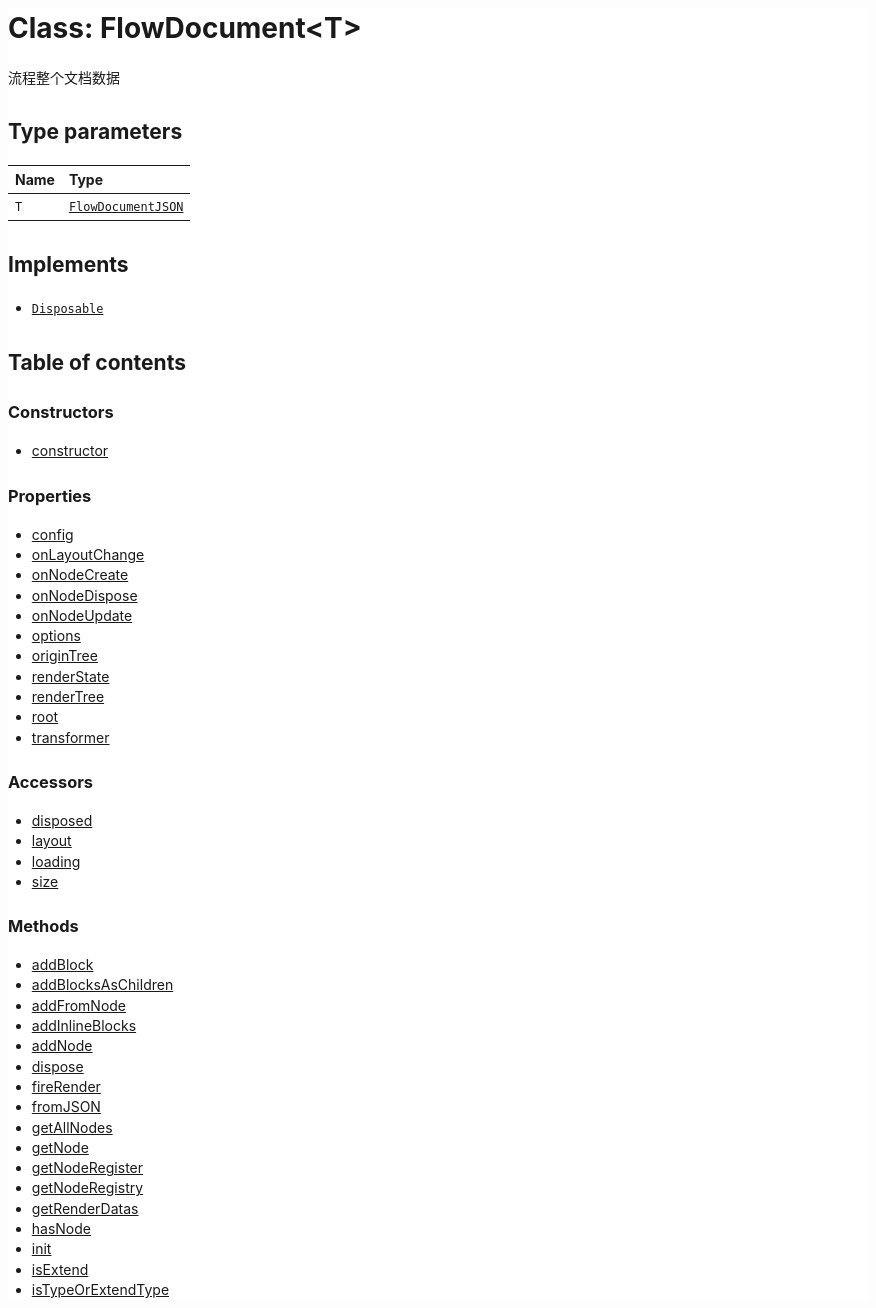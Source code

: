 # Class: FlowDocument\<T>

流程整个文档数据

## Type parameters

| Name | Type |
| :------ | :------ |
| `T` | [`FlowDocumentJSON`](/en/auto-docs/fixed-layout-editor/types/FlowDocumentJSON.md) |

## Implements

* [`Disposable`](/en/auto-docs/fixed-layout-editor/interfaces/Disposable-1.md)

## Table of contents

### Constructors

* [constructor](/en/auto-docs/fixed-layout-editor/classes/FlowDocument.md#constructor)

### Properties

* [config](/en/auto-docs/fixed-layout-editor/classes/FlowDocument.md#config)
* [onLayoutChange](/en/auto-docs/fixed-layout-editor/classes/FlowDocument.md#onlayoutchange)
* [onNodeCreate](/en/auto-docs/fixed-layout-editor/classes/FlowDocument.md#onnodecreate)
* [onNodeDispose](/en/auto-docs/fixed-layout-editor/classes/FlowDocument.md#onnodedispose)
* [onNodeUpdate](/en/auto-docs/fixed-layout-editor/classes/FlowDocument.md#onnodeupdate)
* [options](/en/auto-docs/fixed-layout-editor/classes/FlowDocument.md#options)
* [originTree](/en/auto-docs/fixed-layout-editor/classes/FlowDocument.md#origintree)
* [renderState](/en/auto-docs/fixed-layout-editor/classes/FlowDocument.md#renderstate)
* [renderTree](/en/auto-docs/fixed-layout-editor/classes/FlowDocument.md#rendertree)
* [root](/en/auto-docs/fixed-layout-editor/classes/FlowDocument.md#root)
* [transformer](/en/auto-docs/fixed-layout-editor/classes/FlowDocument.md#transformer)

### Accessors

* [disposed](/en/auto-docs/fixed-layout-editor/classes/FlowDocument.md#disposed)
* [layout](/en/auto-docs/fixed-layout-editor/classes/FlowDocument.md#layout)
* [loading](/en/auto-docs/fixed-layout-editor/classes/FlowDocument.md#loading)
* [size](/en/auto-docs/fixed-layout-editor/classes/FlowDocument.md#size)

### Methods

* [addBlock](/en/auto-docs/fixed-layout-editor/classes/FlowDocument.md#addblock)
* [addBlocksAsChildren](/en/auto-docs/fixed-layout-editor/classes/FlowDocument.md#addblocksaschildren)
* [addFromNode](/en/auto-docs/fixed-layout-editor/classes/FlowDocument.md#addfromnode)
* [addInlineBlocks](/en/auto-docs/fixed-layout-editor/classes/FlowDocument.md#addinlineblocks)
* [addNode](/en/auto-docs/fixed-layout-editor/classes/FlowDocument.md#addnode)
* [dispose](/en/auto-docs/fixed-layout-editor/classes/FlowDocument.md#dispose)
* [fireRender](/en/auto-docs/fixed-layout-editor/classes/FlowDocument.md#firerender)
* [fromJSON](/en/auto-docs/fixed-layout-editor/classes/FlowDocument.md#fromjson)
* [getAllNodes](/en/auto-docs/fixed-layout-editor/classes/FlowDocument.md#getallnodes)
* [getNode](/en/auto-docs/fixed-layout-editor/classes/FlowDocument.md#getnode)
* [getNodeRegister](/en/auto-docs/fixed-layout-editor/classes/FlowDocument.md#getnoderegister)
* [getNodeRegistry](/en/auto-docs/fixed-layout-editor/classes/FlowDocument.md#getnoderegistry)
* [getRenderDatas](/en/auto-docs/fixed-layout-editor/classes/FlowDocument.md#getrenderdatas)
* [hasNode](/en/auto-docs/fixed-layout-editor/classes/FlowDocument.md#hasnode)
* [init](/en/auto-docs/fixed-layout-editor/classes/FlowDocument.md#init)
* [isExtend](/en/auto-docs/fixed-layout-editor/classes/FlowDocument.md#isextend)
* [isTypeOrExtendType](/en/auto-docs/fixed-layout-editor/classes/FlowDocument.md#istypeorextendtype)